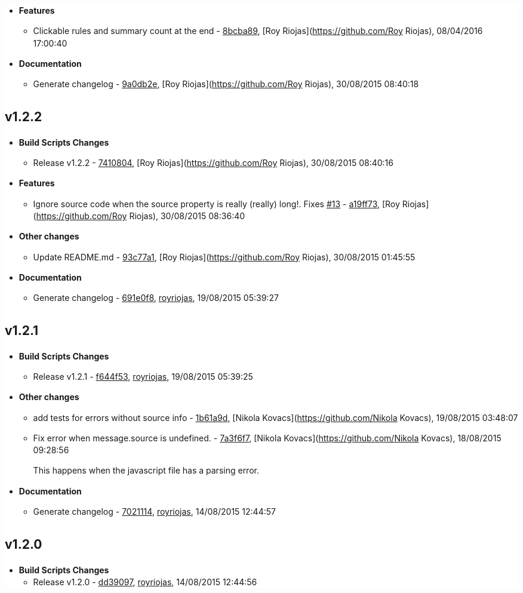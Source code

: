     
- **Features**
  - Clickable rules and summary count at the end - [8bcba89]( https://github.com/royriojas/eslint-formatter-friendly/commit/8bcba89 ), [Roy Riojas](https://github.com/Roy Riojas), 08/04/2016 17:00:40

    
- **Documentation**
  - Generate changelog - [9a0db2e]( https://github.com/royriojas/eslint-formatter-friendly/commit/9a0db2e ), [Roy Riojas](https://github.com/Roy Riojas), 30/08/2015 08:40:18

    
## v1.2.2
- **Build Scripts Changes**
  - Release v1.2.2 - [7410804]( https://github.com/royriojas/eslint-formatter-friendly/commit/7410804 ), [Roy Riojas](https://github.com/Roy Riojas), 30/08/2015 08:40:16

    
- **Features**
  - Ignore source code when the source property is really (really) long!. Fixes [#13](https://github.com/royriojas/eslint-formatter-friendly/issues/13) - [a19ff73]( https://github.com/royriojas/eslint-formatter-friendly/commit/a19ff73 ), [Roy Riojas](https://github.com/Roy Riojas), 30/08/2015 08:36:40

    
- **Other changes**
  - Update README.md - [93c77a1]( https://github.com/royriojas/eslint-formatter-friendly/commit/93c77a1 ), [Roy Riojas](https://github.com/Roy Riojas), 30/08/2015 01:45:55

    
- **Documentation**
  - Generate changelog - [691e0f8]( https://github.com/royriojas/eslint-formatter-friendly/commit/691e0f8 ), [royriojas](https://github.com/royriojas), 19/08/2015 05:39:27

    
## v1.2.1
- **Build Scripts Changes**
  - Release v1.2.1 - [f644f53]( https://github.com/royriojas/eslint-formatter-friendly/commit/f644f53 ), [royriojas](https://github.com/royriojas), 19/08/2015 05:39:25

    
- **Other changes**
  - add tests for errors without source info - [1b61a9d]( https://github.com/royriojas/eslint-formatter-friendly/commit/1b61a9d ), [Nikola Kovacs](https://github.com/Nikola Kovacs), 19/08/2015 03:48:07

    
  - Fix error when message.source is undefined. - [7a3f6f7]( https://github.com/royriojas/eslint-formatter-friendly/commit/7a3f6f7 ), [Nikola Kovacs](https://github.com/Nikola Kovacs), 18/08/2015 09:28:56

    This happens when the javascript file has a parsing error.
    
- **Documentation**
  - Generate changelog - [7021114]( https://github.com/royriojas/eslint-formatter-friendly/commit/7021114 ), [royriojas](https://github.com/royriojas), 14/08/2015 12:44:57

    
## v1.2.0
- **Build Scripts Changes**
  - Release v1.2.0 - [dd39097]( https://github.com/royriojas/eslint-formatter-friendly/commit/dd39097 ), [royriojas](https://github.com/royriojas), 14/08/2015 12:44:56
